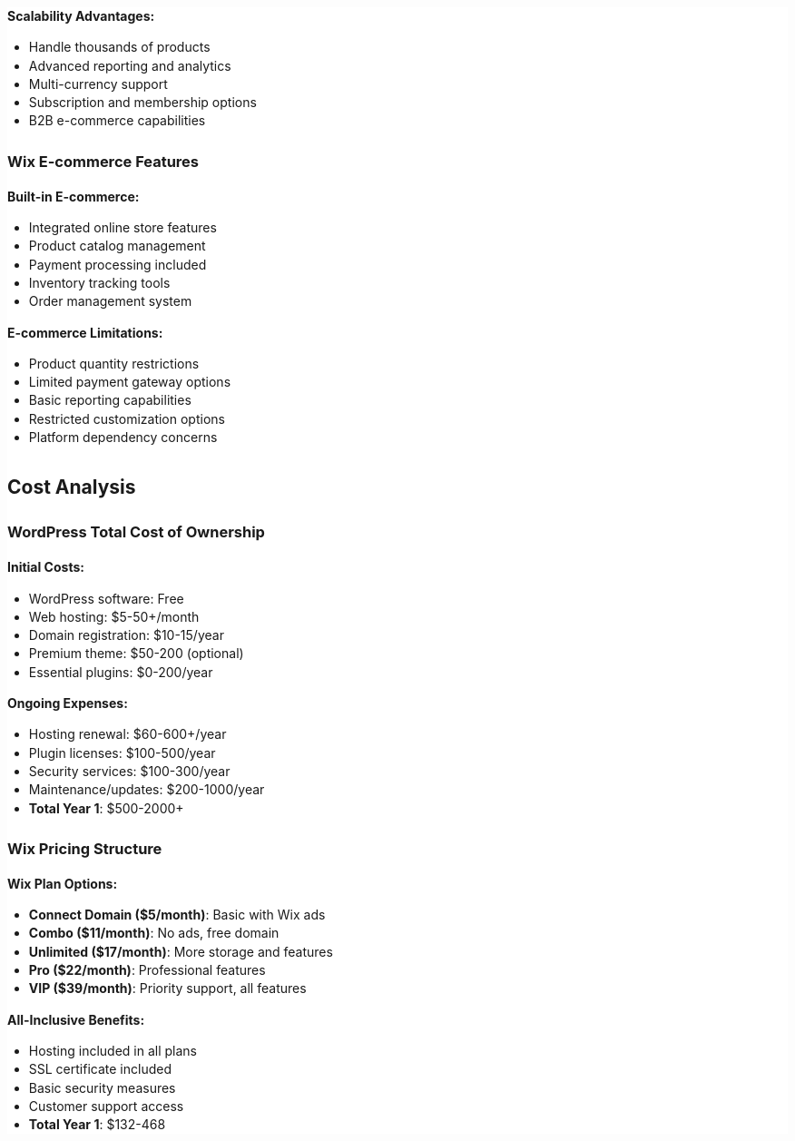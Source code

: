 **Scalability Advantages:**
- Handle thousands of products
- Advanced reporting and analytics
- Multi-currency support
- Subscription and membership options
- B2B e-commerce capabilities

### Wix E-commerce Features

**Built-in E-commerce:**
- Integrated online store features
- Product catalog management
- Payment processing included
- Inventory tracking tools
- Order management system

**E-commerce Limitations:**
- Product quantity restrictions
- Limited payment gateway options
- Basic reporting capabilities
- Restricted customization options
- Platform dependency concerns

## Cost Analysis

### WordPress Total Cost of Ownership

**Initial Costs:**
- WordPress software: Free
- Web hosting: $5-50+/month
- Domain registration: $10-15/year
- Premium theme: $50-200 (optional)
- Essential plugins: $0-200/year

**Ongoing Expenses:**
- Hosting renewal: $60-600+/year
- Plugin licenses: $100-500/year
- Security services: $100-300/year
- Maintenance/updates: $200-1000/year
- **Total Year 1**: $500-2000+

### Wix Pricing Structure

**Wix Plan Options:**
- **Connect Domain ($5/month)**: Basic with Wix ads
- **Combo ($11/month)**: No ads, free domain
- **Unlimited ($17/month)**: More storage and features
- **Pro ($22/month)**: Professional features
- **VIP ($39/month)**: Priority support, all features

**All-Inclusive Benefits:**
- Hosting included in all plans
- SSL certificate included
- Basic security measures
- Customer support access
- **Total Year 1**: $132-468
